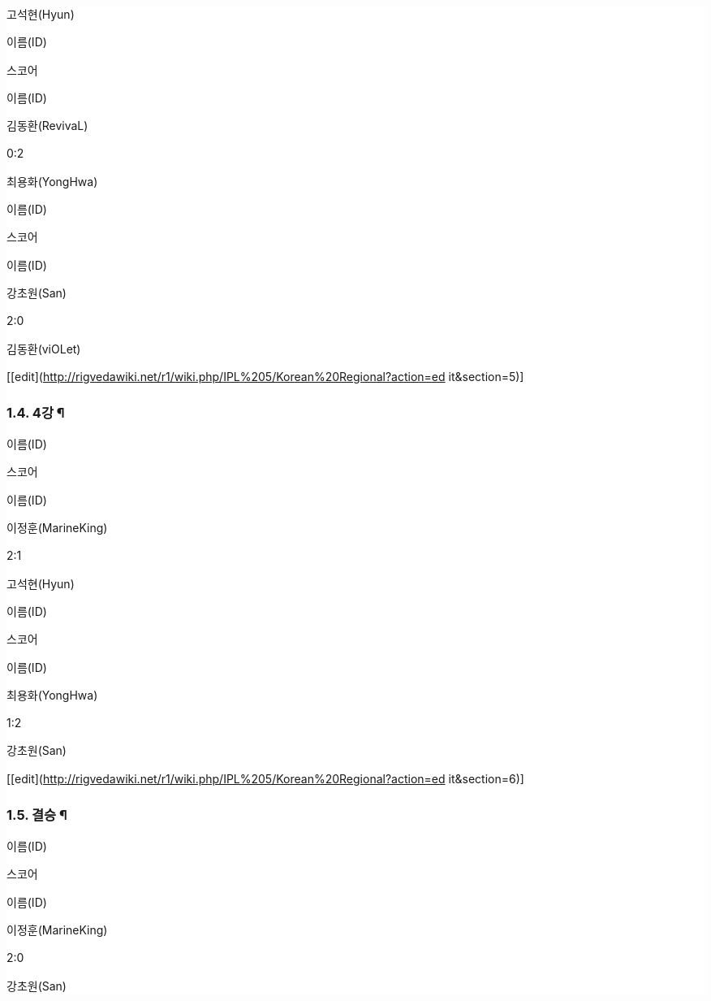 고석현(Hyun)

  

이름(ID)

스코어

이름(ID)

김동환(RevivaL)

0:2

최용화(YongHwa)

  

이름(ID)

스코어

이름(ID)

강초원(San)

2:0

김동환(viOLet)

[[edit](http://rigvedawiki.net/r1/wiki.php/IPL%205/Korean%20Regional?action=ed
it&section=5)]

### 1.4. 4강 ¶

  

이름(ID)

스코어

이름(ID)

이정훈(MarineKing)

2:1

고석현(Hyun)

  

이름(ID)

스코어

이름(ID)

최용화(YongHwa)

1:2

강초원(San)

[[edit](http://rigvedawiki.net/r1/wiki.php/IPL%205/Korean%20Regional?action=ed
it&section=6)]

### 1.5. 결승 ¶

  

이름(ID)

스코어

이름(ID)

이정훈(MarineKing)

2:0

강초원(San)

